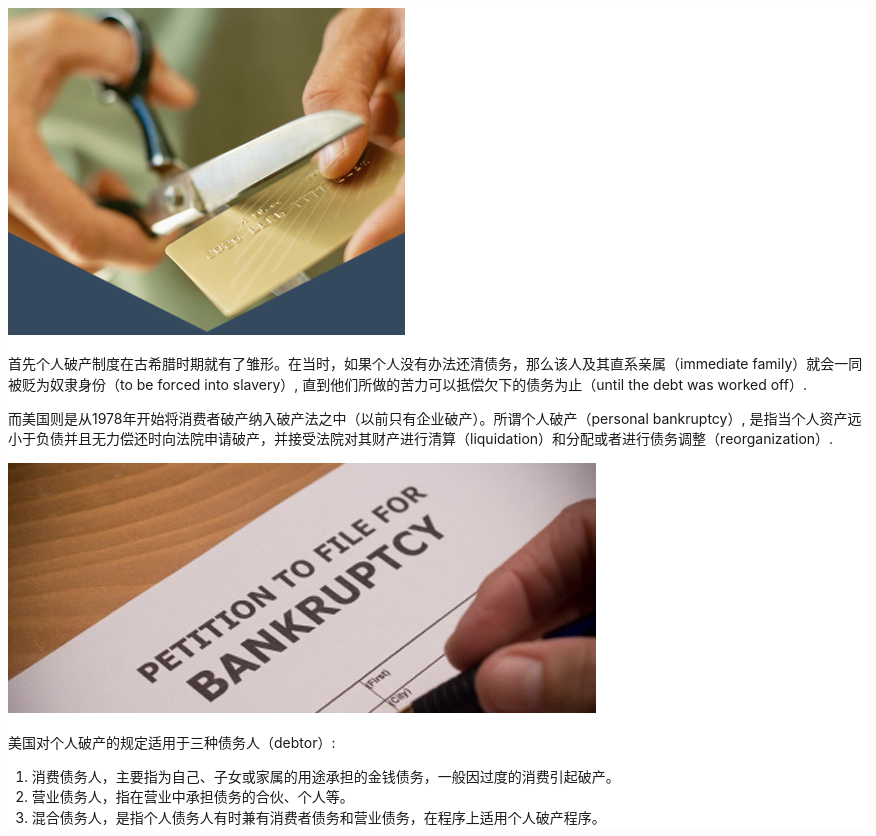 ![T-1](\images\handouts\part17\chapter17-3\T-1.jpg)

首先个人破产制度在古希腊时期就有了雏形。在当时，如果个人没有办法还清债务，那么该人及其直系亲属（immediate family）就会一同被贬为奴隶身份（to be forced into slavery）, 直到他们所做的苦力可以抵偿欠下的债务为止（until the debt was worked off）.  

而美国则是从1978年开始将消费者破产纳入破产法之中（以前只有企业破产）。所谓个人破产（personal bankruptcy）, 是指当个人资产远小于负债并且无力偿还时向法院申请破产，并接受法院对其财产进行清算（liquidation）和分配或者进行债务调整（reorganization）.  

![T-2](\images\handouts\part17\chapter17-3\T-2.jpg)

美国对个人破产的规定适用于三种债务人（debtor）:  

1. 消费债务人，主要指为自己、子女或家属的用途承担的金钱债务，一般因过度的消费引起破产。
2. 营业债务人，指在营业中承担债务的合伙、个人等。
3. 混合债务人，是指个人债务人有时兼有消费者债务和营业债务，在程序上适用个人破产程序。
